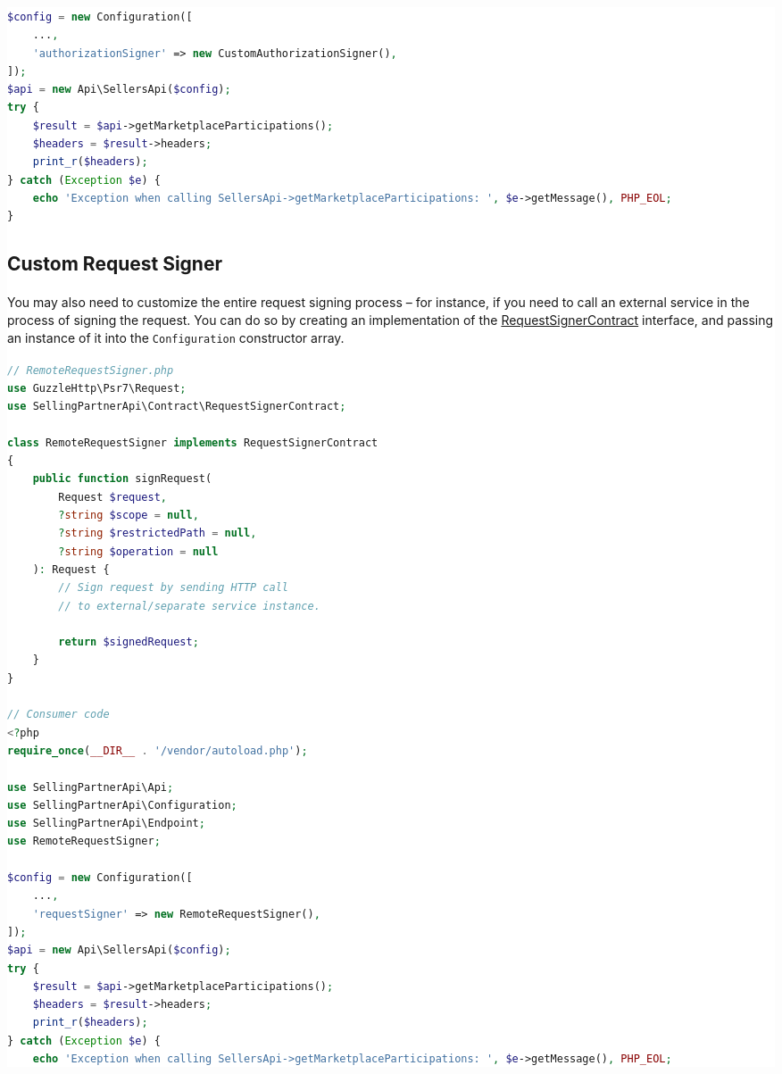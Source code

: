 ```php
$config = new Configuration([
    ..., 
    'authorizationSigner' => new CustomAuthorizationSigner(),
]);
$api = new Api\SellersApi($config);
try {
    $result = $api->getMarketplaceParticipations();
    $headers = $result->headers;
    print_r($headers);
} catch (Exception $e) {
    echo 'Exception when calling SellersApi->getMarketplaceParticipations: ', $e->getMessage(), PHP_EOL;
}

```

## Custom Request Signer
You may also need to customize the entire request signing process – for instance, if you need to call an external service in the process of signing the request. You can do so by creating an implementation of the [RequestSignerContract](lib/Contract/RequestSignerContract.php) interface, and passing an instance of it into the `Configuration` constructor array.

```php
// RemoteRequestSigner.php
use GuzzleHttp\Psr7\Request;
use SellingPartnerApi\Contract\RequestSignerContract;

class RemoteRequestSigner implements RequestSignerContract
{
    public function signRequest(
        Request $request,
        ?string $scope = null,
        ?string $restrictedPath = null,
        ?string $operation = null
    ): Request {
        // Sign request by sending HTTP call
        // to external/separate service instance.
        
        return $signedRequest;
    }
}

// Consumer code
<?php
require_once(__DIR__ . '/vendor/autoload.php');

use SellingPartnerApi\Api;
use SellingPartnerApi\Configuration;
use SellingPartnerApi\Endpoint;
use RemoteRequestSigner;

$config = new Configuration([
    ..., 
    'requestSigner' => new RemoteRequestSigner(),
]);
$api = new Api\SellersApi($config);
try {
    $result = $api->getMarketplaceParticipations();
    $headers = $result->headers;
    print_r($headers);
} catch (Exception $e) {
    echo 'Exception when calling SellersApi->getMarketplaceParticipations: ', $e->getMessage(), PHP_EOL;
```